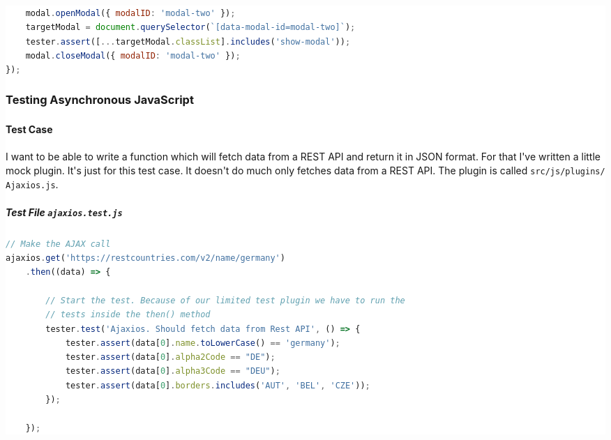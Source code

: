 ```javascript
    modal.openModal({ modalID: 'modal-two' });
    targetModal = document.querySelector(`[data-modal-id=modal-two]`);
    tester.assert([...targetModal.classList].includes('show-modal'));
    modal.closeModal({ modalID: 'modal-two' });
});
```

### Testing Asynchronous JavaScript
#### Test Case
I want to be able to write a function which will fetch data from a REST API and
return it in JSON format. For that I've written a little mock plugin. It's just
for this test case. It doesn't do much only fetches data from a REST API. The
plugin is called `src/js/plugins/Ajaxios.js`.

##### Test File `ajaxios.test.js`

```javascript
// Make the AJAX call
ajaxios.get('https://restcountries.com/v2/name/germany')
    .then((data) => {

        // Start the test. Because of our limited test plugin we have to run the
        // tests inside the then() method
        tester.test('Ajaxios. Should fetch data from Rest API', () => {
            tester.assert(data[0].name.toLowerCase() == 'germany');
            tester.assert(data[0].alpha2Code == "DE");
            tester.assert(data[0].alpha3Code == "DEU");
            tester.assert(data[0].borders.includes('AUT', 'BEL', 'CZE'));
        });

    });
```
